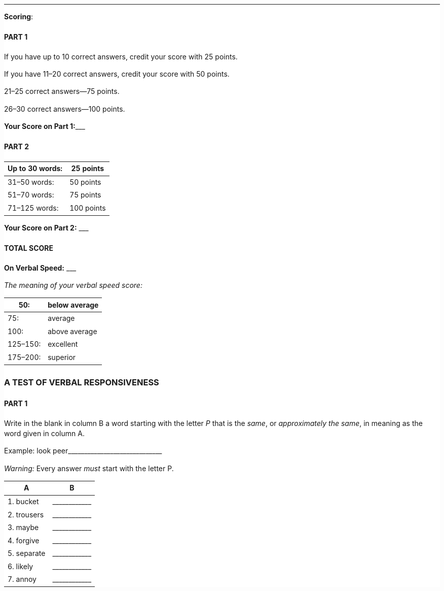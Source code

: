 ***

**Scoring**:

#### PART 1

If you have up to 10 correct answers, credit your score with 25 points.

If you have 11–20 correct answers, credit your score with 50 points.

21–25 correct answers—75 points.

26–30 correct answers—100 points.

**Your Score on Part 1:**\_\_\_

#### PART 2

| Up to 30 words: | 25 points  |
| --------------- | ---------- |
| 31–50 words:    | 50 points  |
| 51–70 words:    | 75 points  |
| 71–125 words:   | 100 points |

**Your Score on Part 2:** \_\_\_

#### TOTAL SCORE

**On Verbal Speed:** \_\_\_

_The meaning of your verbal speed score:_

| 50:      | below average |
| -------- | ------------- |
| 75:      | average       |
| 100:     | above average |
| 125–150: | excellent     |
| 175–200: | superior      |

### A TEST OF VERBAL RESPONSIVENESS <a href="#page15" id="page15"></a>

#### PART 1

Write in the blank in column B a word starting with the letter _P_ that is the _same_, or _approximately the same_, in meaning as the word given in column A.

Example:   look      peer\_\_\_\_\_\_\_\_\_\_\_\_\_\_\_\_\_\_\_\_\_\_\_\_\_\_\_\_\_

_Warning:_ Every answer _must_ start with the letter P.

| A                 | B                        |
| ----------------- | ------------------------ |
|   1. bucket       | \_\_\_\_\_\_\_\_\_\_\_\_ |
|   2. trousers     | \_\_\_\_\_\_\_\_\_\_\_\_ |
|   3. maybe        | \_\_\_\_\_\_\_\_\_\_\_\_ |
|   4. forgive      | \_\_\_\_\_\_\_\_\_\_\_\_ |
|   5. separate     | \_\_\_\_\_\_\_\_\_\_\_\_ |
|   6. likely       | \_\_\_\_\_\_\_\_\_\_\_\_ |
|   7. annoy        | \_\_\_\_\_\_\_\_\_\_\_\_ |